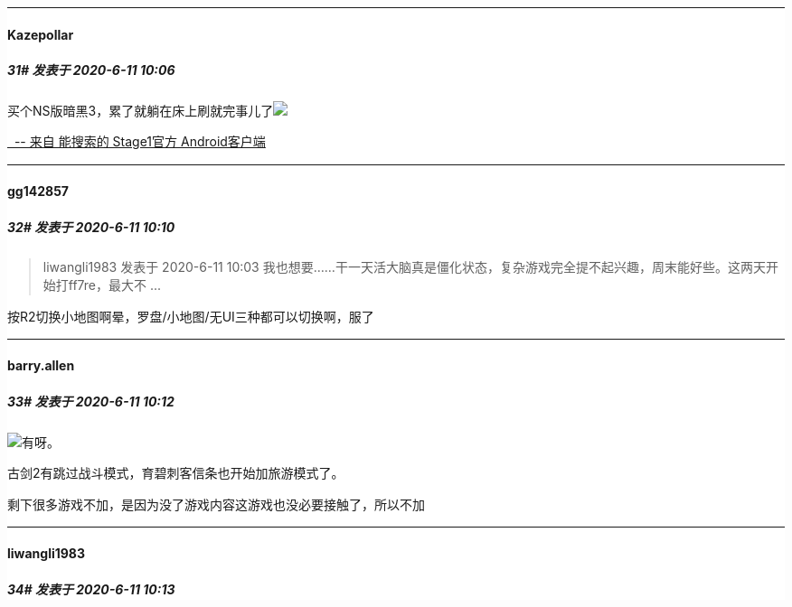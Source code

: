 




*****

####  Kazepollar  
##### 31#       发表于 2020-6-11 10:06




买个NS版暗黑3，累了就躺在床上刷就完事儿了<img src="https://static.saraba1st.com/image/smiley/face2017/065.png" referrerpolicy="no-referrer">

[  -- 来自 能搜索的 Stage1官方 Android客户端](https://www.coolapk.com/apk/140634)







*****

####  gg142857  
##### 32#       发表于 2020-6-11 10:10



<blockquote>liwangli1983 发表于 2020-6-11 10:03
我也想要……干一天活大脑真是僵化状态，复杂游戏完全提不起兴趣，周末能好些。这两天开始打ff7re，最大不 ...</blockquote>
按R2切换小地图啊晕，罗盘/小地图/无UI三种都可以切换啊，服了







*****

####  barry.allen  
##### 33#       发表于 2020-6-11 10:12



<img src="https://static.saraba1st.com/image/smiley/face2017/049.png" referrerpolicy="no-referrer">有呀。

古剑2有跳过战斗模式，育碧刺客信条也开始加旅游模式了。


剩下很多游戏不加，是因为没了游戏内容这游戏也没必要接触了，所以不加







*****

####  liwangli1983  
##### 34#       发表于 2020-6-11 10:13


